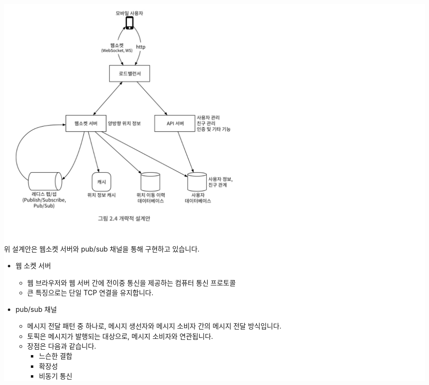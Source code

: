 <img src="img/chapter2_architecture.jpeg" width="500">

위 설계안은 웹소켓 서버와 pub/sub 채널을 통해 구현하고 있습니다.

* 웹 소켓 서버
    * 웹 브라우저와 웹 서버 간에 전이중 통신을 제공하는 컴퓨터 통신 프로토콜
    * 큰 특징으로는 단일 TCP 연결을 유지합니다.

* pub/sub 채널
    * 메시지 전달 패턴 중 하나로, 메시지 생선자와 메시지 소비자 간의 메시지 전달 방식입니다.
    * 토픽은 메시지가 발행되는 대상으로, 메시지 소비자와 연관됩니다.
    * 장점은 다음과 같습니다.
        * 느슨한 결합
        * 확장성
        * 비동기 통신

